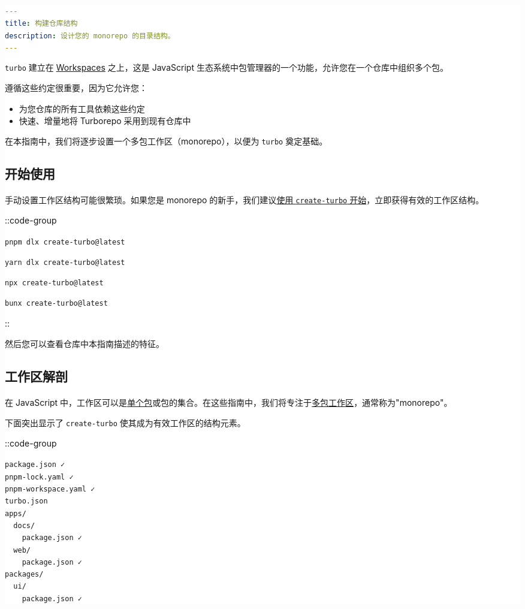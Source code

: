```yaml
---
title: 构建仓库结构
description: 设计您的 monorepo 的目录结构。
---
```


`turbo` 建立在 [Workspaces](https://vercel.com/docs/vercel-platform/glossary#workspace) 之上，这是 JavaScript 生态系统中包管理器的一个功能，允许您在一个仓库中组织多个包。

遵循这些约定很重要，因为它允许您：

- 为您仓库的所有工具依赖这些约定
- 快速、增量地将 Turborepo 采用到现有仓库中

在本指南中，我们将逐步设置一个多包工作区（monorepo），以便为 `turbo` 奠定基础。

## 开始使用

手动设置工作区结构可能很繁琐。如果您是 monorepo 的新手，我们建议[使用 `create-turbo` 开始](/docs/getting-started/installation)，立即获得有效的工作区结构。

::code-group

```bash [pnpm]
pnpm dlx create-turbo@latest
```

```bash [yarn]
yarn dlx create-turbo@latest
```

```bash [npm]
npx create-turbo@latest
```

```bash [bun (Beta)]
bunx create-turbo@latest
```

::

然后您可以查看仓库中本指南描述的特征。

## 工作区解剖

在 JavaScript 中，工作区可以是[单个包](/docs/guides/single-package-workspaces)或包的集合。在这些指南中，我们将专注于[多包工作区](https://vercel.com/docs/vercel-platform/glossary#monorepo)，通常称为"monorepo"。

下面突出显示了 `create-turbo` 使其成为有效工作区的结构元素。

::code-group

```text [pnpm]
package.json ✓
pnpm-lock.yaml ✓
pnpm-workspace.yaml ✓
turbo.json
apps/
  docs/
    package.json ✓
  web/
    package.json ✓
packages/
  ui/
    package.json ✓
```
